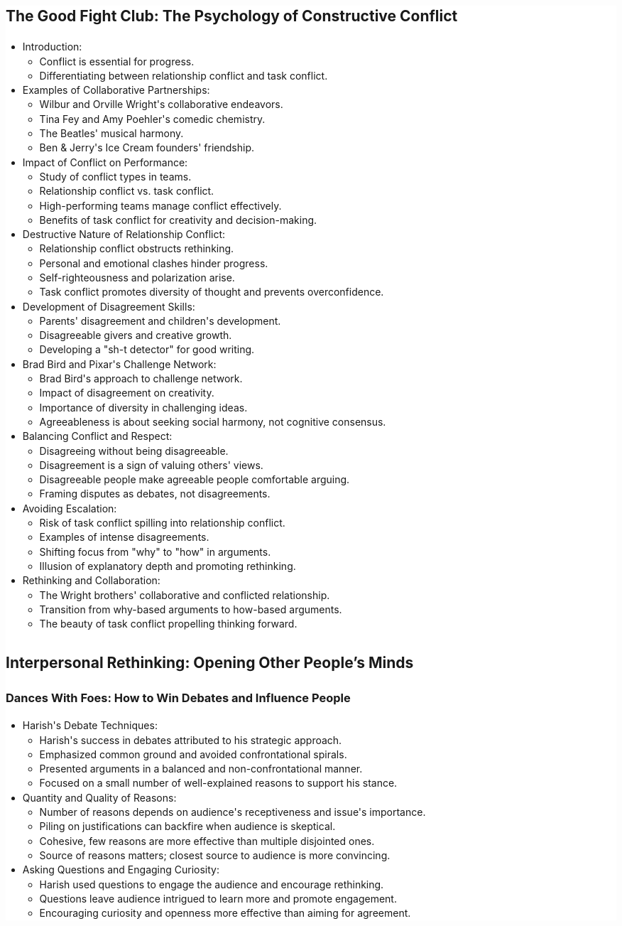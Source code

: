 ## The Good Fight Club: The Psychology of Constructive Conflict
- Introduction:
  - Conflict is essential for progress.
  - Differentiating between relationship conflict and task conflict.
- Examples of Collaborative Partnerships:
  - Wilbur and Orville Wright's collaborative endeavors.
  - Tina Fey and Amy Poehler's comedic chemistry.
  - The Beatles' musical harmony.
  - Ben & Jerry's Ice Cream founders' friendship.
- Impact of Conflict on Performance:
  - Study of conflict types in teams.
  - Relationship conflict vs. task conflict.
  - High-performing teams manage conflict effectively.
  - Benefits of task conflict for creativity and decision-making.
- Destructive Nature of Relationship Conflict:
  - Relationship conflict obstructs rethinking.
  - Personal and emotional clashes hinder progress.
  - Self-righteousness and polarization arise.
  - Task conflict promotes diversity of thought and prevents overconfidence.
- Development of Disagreement Skills:
  - Parents' disagreement and children's development.
  - Disagreeable givers and creative growth.
  - Developing a "sh-t detector" for good writing.
- Brad Bird and Pixar's Challenge Network:
  - Brad Bird's approach to challenge network.
  - Impact of disagreement on creativity.
  - Importance of diversity in challenging ideas.
  - Agreeableness is about seeking social harmony, not cognitive consensus.
- Balancing Conflict and Respect:
  - Disagreeing without being disagreeable.
  - Disagreement is a sign of valuing others' views.
  - Disagreeable people make agreeable people comfortable arguing.
  - Framing disputes as debates, not disagreements.
- Avoiding Escalation:
  - Risk of task conflict spilling into relationship conflict.
  - Examples of intense disagreements.
  - Shifting focus from "why" to "how" in arguments.
  - Illusion of explanatory depth and promoting rethinking.
- Rethinking and Collaboration:
  - The Wright brothers' collaborative and conflicted relationship.
  - Transition from why-based arguments to how-based arguments.
  - The beauty of task conflict propelling thinking forward.

## Interpersonal Rethinking: Opening Other People’s Minds

### Dances With Foes: How to Win Debates and Influence People
- Harish's Debate Techniques:
  - Harish's success in debates attributed to his strategic approach.
  - Emphasized common ground and avoided confrontational spirals.
  - Presented arguments in a balanced and non-confrontational manner.
  - Focused on a small number of well-explained reasons to support his stance.
- Quantity and Quality of Reasons:
  - Number of reasons depends on audience's receptiveness and issue's importance.
  - Piling on justifications can backfire when audience is skeptical.
  - Cohesive, few reasons are more effective than multiple disjointed ones.
  - Source of reasons matters; closest source to audience is more convincing.
- Asking Questions and Engaging Curiosity:
  - Harish used questions to engage the audience and encourage rethinking.
  - Questions leave audience intrigued to learn more and promote engagement.
  - Encouraging curiosity and openness more effective than aiming for agreement.